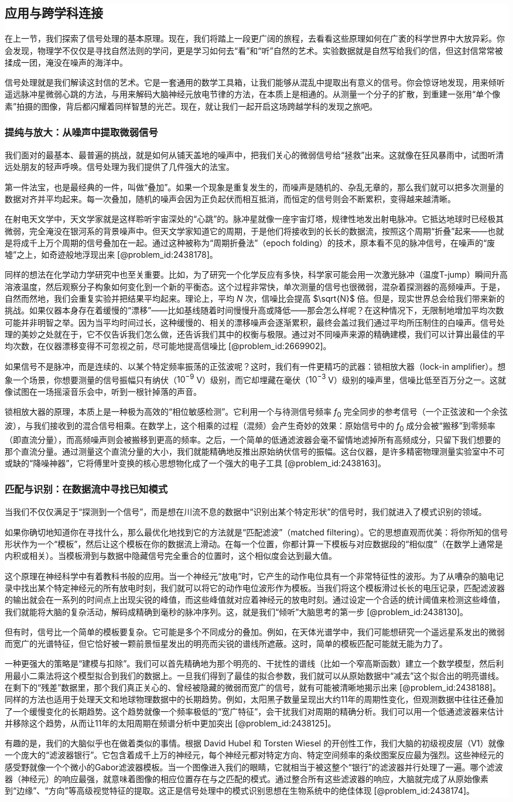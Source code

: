 ## 应用与跨学科连接

在上一节，我们探索了信号处理的基本原理。现在，我们将踏上一段更广阔的旅程，去看看这些原理如何在广袤的科学世界中大放异彩。你会发现，物理学不仅仅是寻找自然法则的学问，更是学习如何去“看”和“听”自然的艺术。实验数据就是自然写给我们的信，但这封信常常被揉成一团，淹没在噪声的海洋中。

信号处理就是我们解读这封信的艺术。它是一套通用的数学工具箱，让我们能够从混乱中提取出有意义的信号。你会惊讶地发现，用来倾听遥远脉冲星微弱心跳的方法，与用来解码大脑神经元放电节律的方法，在本质上是相通的。从测量一个分子的扩散，到重建一张用“单个像素”拍摄的图像，背后都闪耀着同样智慧的光芒。现在，就让我们一起开启这场跨越学科的发现之旅吧。

### 提纯与放大：从噪声中提取微弱信号

我们面对的最基本、最普遍的挑战，就是如何从铺天盖地的噪声中，把我们关心的微弱信号给“拯救”出来。这就像在狂风暴雨中，试图听清远处朋友的轻声呼唤。信号处理为我们提供了几件强大的法宝。

第一件法宝，也是最经典的一件，叫做“叠加”。如果一个现象是重复发生的，而噪声是随机的、杂乱无章的，那么我们就可以把多次测量的数据对齐并平均起来。每一次叠加，随机的噪声会因为正负起伏而相互抵消，而恒定的信号则会不断累积，变得越来越清晰。

在射电天文学中，天文学家就是这样聆听宇宙深处的“心跳”的。脉冲星就像一座宇宙灯塔，规律性地发出射电脉冲。它抵达地球时已经极其微弱，完全淹没在银河系的背景噪声中。但天文学家知道它的周期，于是他们将接收到的长长的数据流，按照这个周期“折叠”起来——也就是将成千上万个周期的信号叠加在一起。通过这种被称为“周期折叠法”（epoch folding）的技术，原本看不见的脉冲信号，在噪声的“废墟”之上，如奇迹般地浮现出来 [@problem_id:2438178]。

同样的想法在化学动力学研究中也至关重要。比如，为了研究一个化学反应有多快，科学家可能会用一次激光脉冲（温度T-jump）瞬间升高溶液温度，然后观察分子构象如何变化到一个新的平衡态。这个过程非常快，单次测量的信号也很微弱，混杂着探测器的高频噪声。于是，自然而然地，我们会重复实验并把结果平均起来。理论上，平均 $N$ 次，信噪比会提高 $\sqrt{N}$ 倍。但是，现实世界总会给我们带来新的挑战。如果仪器本身存在着缓慢的“漂移”——比如基线随着时间慢慢升高或降低——那会怎么样呢？在这种情况下，无限制地增加平均次数可能并非明智之举。因为当平均时间过长，这种缓慢的、相关的漂移噪声会逐渐累积，最终会盖过我们通过平均所压制住的白噪声。信号处理的美妙之处就在于，它不仅告诉我们怎么做，还告诉我们其中的权衡与极限。通过对不同噪声来源的精确建模，我们可以计算出最佳的平均次数，在仪器漂移变得不可忽视之前，尽可能地提高信噪比 [@problem_id:2669902]。

如果信号不是脉冲，而是连续的、以某个特定频率振荡的正弦波呢？这时，我们有一件更精巧的武器：锁相放大器（lock-in amplifier）。想象一个场景，你想要测量的信号振幅只有纳伏（$10^{-9}$ V）级别，而它却埋藏在毫伏（$10^{-3}$ V）级别的噪声里，信噪比低至百万分之一。这就像试图在一场摇滚音乐会中，听到一根针掉落的声音。

锁相放大器的原理，本质上是一种极为高效的“相位敏感检测”。它利用一个与待测信号频率 $f_0$ 完全同步的参考信号（一个正弦波和一个余弦波），与我们接收到的混合信号相乘。在数学上，这个相乘的过程（混频）会产生奇妙的效果：原始信号中的 $f_0$ 成分会被“搬移”到零频率（即直流分量），而高频噪声则会被搬移到更高的频率。之后，一个简单的低通滤波器会毫不留情地滤掉所有高频成分，只留下我们想要的那个直流分量。通过测量这个直流分量的大小，我们就能精确地反推出原始纳伏信号的振幅。这台仪器，是许多精密物理测量实验室中不可或缺的“降噪神器”，它将傅里叶变换的核心思想物化成了一个强大的电子工具 [@problem_id:2438163]。

### 匹配与识别：在数据流中寻找已知模式

当我们不仅仅满足于“探测到一个信号”，而是想在川流不息的数据中“识别出某个特定形状”的信号时，我们就进入了模式识别的领域。

如果你确切地知道你在寻找什么，那么最优化地找到它的方法就是“匹配滤波”（matched filtering）。它的思想直观而优美：将你所知的信号形状作为一个“模板”，然后让这个模板在你的数据流上滑动。在每一个位置，你都计算一下模板与对应数据段的“相似度”（在数学上通常是内积或相关）。当模板滑到与数据中隐藏信号完全重合的位置时，这个相似度会达到最大值。

这个原理在神经科学中有着教科书般的应用。当一个神经元“放电”时，它产生的动作电位具有一个非常特征性的波形。为了从嘈杂的脑电记录中找出某个特定神经元的所有放电时刻，我们就可以将它的动作电位波形作为模板。当我们将这个模板滑过长长的电压记录，匹配滤波器的输出就会在一系列的时间点上出现尖锐的峰值，而这些峰值就对应着神经元的放电时刻。通过设定一个合适的统计阈值来检测这些峰值，我们就能将大脑的复杂活动，解码成精确到毫秒的脉冲序列。这，就是我们“倾听”大脑思考的第一步 [@problem_id:2438130]。

但有时，信号比一个简单的模板要复杂。它可能是多个不同成分的叠加。例如，在天体光谱学中，我们可能想研究一个遥远星系发出的微弱而宽广的光谱特征，但它恰好被一颗前景恒星发出的明亮而尖锐的谱线所遮蔽。这时，简单的模板匹配可能就无能为力了。

一种更强大的策略是“建模与扣除”。我们可以首先精确地为那个明亮的、干扰性的谱线（比如一个窄高斯函数）建立一个数学模型，然后利用最小二乘法将这个模型拟合到我们的数据上。一旦我们得到了最佳的拟合参数，我们就可以从原始数据中“减去”这个拟合出的明亮谱线。在剩下的“残差”数据里，那个我们真正关心的、曾经被隐藏的微弱而宽广的信号，就有可能被清晰地揭示出来 [@problem_id:2438188]。同样的方法也适用于处理天文和地球物理数据中的长期趋势。例如，太阳黑子数量呈现出大约11年的周期性变化，但观测数据中往往还叠加了一个缓慢变化的长期趋势。这个趋势就像一个频率极低的“宽广特征”，会干扰我们对周期的精确分析。我们可以用一个低通滤波器来估计并移除这个趋势，从而让11年的太阳周期在频谱分析中更加突出 [@problem_id:2438125]。

有趣的是，我们的大脑似乎也在做着类似的事情。根据 David Hubel 和 Torsten Wiesel 的开创性工作，我们大脑的初级视皮层（V1）就像一个庞大的“滤波器银行”。它包含着成千上万的神经元，每个神经元都对特定方向、特定空间频率的条纹图案反应最为强烈。这些神经元的感受野就像一个个微小的Gabor滤波器模板。当一个图像进入我们的眼睛，它就相当于被这整个“银行”的滤波器并行处理了一遍。哪个滤波器（神经元）的响应最强，就意味着图像的相应位置存在与之匹配的模式。通过整合所有这些滤波器的响应，大脑就完成了从原始像素到“边缘”、“方向”等高级视觉特征的提取。这正是信号处理中的模式识别思想在生物系统中的绝佳体现 [@problem_id:2438174]。
